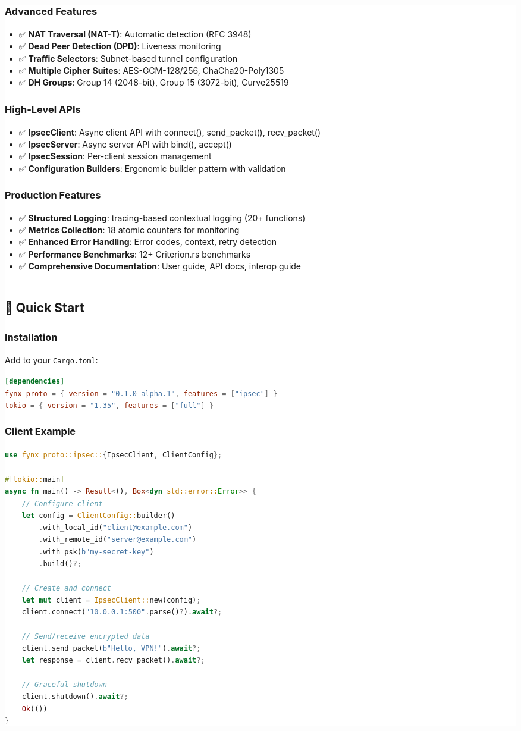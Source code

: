 ### Advanced Features

- ✅ **NAT Traversal (NAT-T)**: Automatic detection (RFC 3948)
- ✅ **Dead Peer Detection (DPD)**: Liveness monitoring
- ✅ **Traffic Selectors**: Subnet-based tunnel configuration
- ✅ **Multiple Cipher Suites**: AES-GCM-128/256, ChaCha20-Poly1305
- ✅ **DH Groups**: Group 14 (2048-bit), Group 15 (3072-bit), Curve25519

### High-Level APIs

- ✅ **IpsecClient**: Async client API with connect(), send_packet(), recv_packet()
- ✅ **IpsecServer**: Async server API with bind(), accept()
- ✅ **IpsecSession**: Per-client session management
- ✅ **Configuration Builders**: Ergonomic builder pattern with validation

### Production Features

- ✅ **Structured Logging**: tracing-based contextual logging (20+ functions)
- ✅ **Metrics Collection**: 18 atomic counters for monitoring
- ✅ **Enhanced Error Handling**: Error codes, context, retry detection
- ✅ **Performance Benchmarks**: 12+ Criterion.rs benchmarks
- ✅ **Comprehensive Documentation**: User guide, API docs, interop guide

---

## 🚀 Quick Start

### Installation

Add to your `Cargo.toml`:

```toml
[dependencies]
fynx-proto = { version = "0.1.0-alpha.1", features = ["ipsec"] }
tokio = { version = "1.35", features = ["full"] }
```

### Client Example

```rust
use fynx_proto::ipsec::{IpsecClient, ClientConfig};

#[tokio::main]
async fn main() -> Result<(), Box<dyn std::error::Error>> {
    // Configure client
    let config = ClientConfig::builder()
        .with_local_id("client@example.com")
        .with_remote_id("server@example.com")
        .with_psk(b"my-secret-key")
        .build()?;

    // Create and connect
    let mut client = IpsecClient::new(config);
    client.connect("10.0.0.1:500".parse()?).await?;

    // Send/receive encrypted data
    client.send_packet(b"Hello, VPN!").await?;
    let response = client.recv_packet().await?;

    // Graceful shutdown
    client.shutdown().await?;
    Ok(())
}
```
